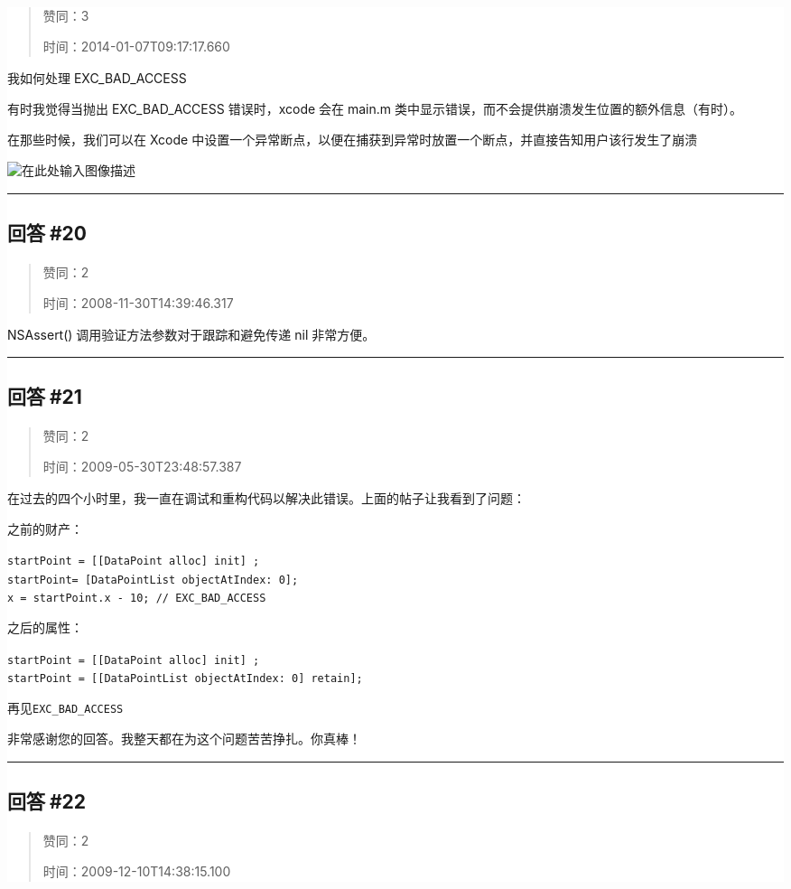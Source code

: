 > 赞同：3
> 
> 时间：2014-01-07T09:17:17.660

我如何处理 EXC_BAD_ACCESS

有时我觉得当抛出 EXC_BAD_ACCESS 错误时，xcode 会在 main.m 类中显示错误，而不会提供崩溃发生位置的额外信息（有时）。

在那些时候，我们可以在 Xcode 中设置一个异常断点，以便在捕获到异常时放置一个断点，并直接告知用户该行发生了崩溃

![在此处输入图像描述](https://i.stack.imgur.com/eojHc.png)

* * *

## 回答 #20

> 赞同：2
> 
> 时间：2008-11-30T14:39:46.317

NSAssert() 调用验证方法参数对于跟踪和避免传递 nil 非常方便。

* * *

## 回答 #21

> 赞同：2
> 
> 时间：2009-05-30T23:48:57.387

在过去的四个小时里，我一直在调试和重构代码以解决此错误。上面的帖子让我看到了问题：

之前的财产：

```
startPoint = [[DataPoint alloc] init] ;
startPoint= [DataPointList objectAtIndex: 0];
x = startPoint.x - 10; // EXC_BAD_ACCESS 
```

之后的属性：

```
startPoint = [[DataPoint alloc] init] ;
startPoint = [[DataPointList objectAtIndex: 0] retain]; 
```

再见`EXC_BAD_ACCESS`

非常感谢您的回答。我整天都在为这个问题苦苦挣扎。你真棒！

* * *

## 回答 #22

> 赞同：2
> 
> 时间：2009-12-10T14:38:15.100
